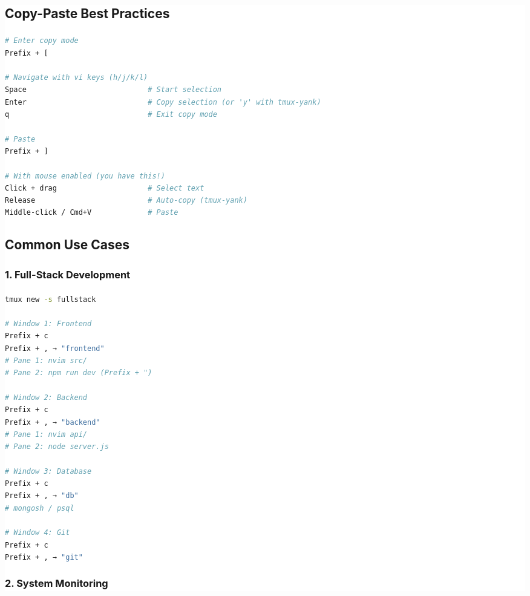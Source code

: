 ## Copy-Paste Best Practices

```bash
# Enter copy mode
Prefix + [

# Navigate with vi keys (h/j/k/l)
Space                            # Start selection
Enter                            # Copy selection (or 'y' with tmux-yank)
q                                # Exit copy mode

# Paste
Prefix + ]

# With mouse enabled (you have this!)
Click + drag                     # Select text
Release                          # Auto-copy (tmux-yank)
Middle-click / Cmd+V             # Paste
```

## Common Use Cases

### 1. Full-Stack Development

```bash
tmux new -s fullstack

# Window 1: Frontend
Prefix + c
Prefix + , → "frontend"
# Pane 1: nvim src/
# Pane 2: npm run dev (Prefix + ")

# Window 2: Backend
Prefix + c
Prefix + , → "backend"
# Pane 1: nvim api/
# Pane 2: node server.js

# Window 3: Database
Prefix + c
Prefix + , → "db"
# mongosh / psql

# Window 4: Git
Prefix + c
Prefix + , → "git"
```

### 2. System Monitoring
